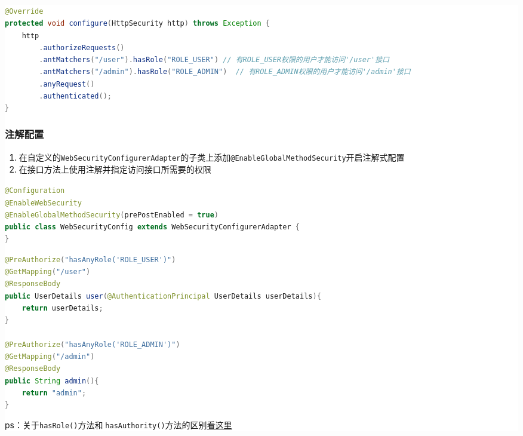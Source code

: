 

```java
@Override
protected void configure(HttpSecurity http) throws Exception {
    http
        .authorizeRequests()
        .antMatchers("/user").hasRole("ROLE_USER") // 有ROLE_USER权限的用户才能访问'/user'接口
        .antMatchers("/admin").hasRole("ROLE_ADMIN")  // 有ROLE_ADMIN权限的用户才能访问'/admin'接口
        .anyRequest()
        .authenticated();
}
```





### 注解配置

1. 在自定义的`WebSecurityConfigurerAdapter`的子类上添加`@EnableGlobalMethodSecurity`开启注解式配置
2. 在接口方法上使用注解并指定访问接口所需要的权限



```java
@Configuration
@EnableWebSecurity
@EnableGlobalMethodSecurity(prePostEnabled = true)
public class WebSecurityConfig extends WebSecurityConfigurerAdapter {
}
```



```java
@PreAuthorize("hasAnyRole('ROLE_USER')")
@GetMapping("/user")
@ResponseBody
public UserDetails user(@AuthenticationPrincipal UserDetails userDetails){
    return userDetails;
}

@PreAuthorize("hasAnyRole('ROLE_ADMIN')")
@GetMapping("/admin")
@ResponseBody
public String admin(){
    return "admin";
}
```


ps：关于`hasRole()`方法和	`hasAuthority()`方法的区别[看这里](https://blog.csdn.net/cauchy6317/article/details/85162225?utm_medium=distribute.pc_relevant.none-task-blog-BlogCommendFromMachineLearnPai2-3.channel_param&depth_1-utm_source=distribute.pc_relevant.none-task-blog-BlogCommendFromMachineLearnPai2-3.channel_param)

